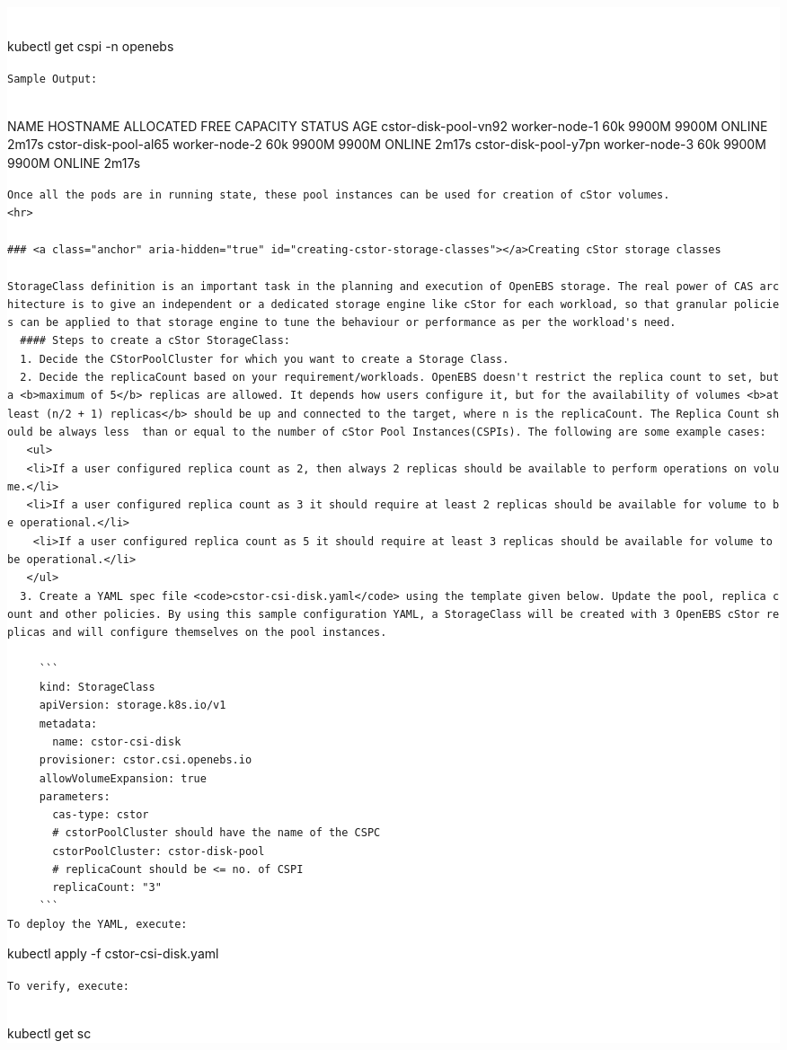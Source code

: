 ```
 
```
kubectl get cspi -n openebs
```
Sample Output:
 
```
NAME                  HOSTNAME             ALLOCATED   FREE    CAPACITY   STATUS   AGE
cstor-disk-pool-vn92  worker-node-1        60k         9900M    9900M     ONLINE   2m17s
cstor-disk-pool-al65  worker-node-2        60k         9900M    9900M     ONLINE   2m17s
cstor-disk-pool-y7pn  worker-node-3        60k         9900M    9900M     ONLINE   2m17s
```
Once all the pods are in running state, these pool instances can be used for creation of cStor volumes.
<hr>
 
### <a class="anchor" aria-hidden="true" id="creating-cstor-storage-classes"></a>Creating cStor storage classes
 
StorageClass definition is an important task in the planning and execution of OpenEBS storage. The real power of CAS architecture is to give an independent or a dedicated storage engine like cStor for each workload, so that granular policies can be applied to that storage engine to tune the behaviour or performance as per the workload's need.
  #### Steps to create a cStor StorageClass:
  1. Decide the CStorPoolCluster for which you want to create a Storage Class.
  2. Decide the replicaCount based on your requirement/workloads. OpenEBS doesn't restrict the replica count to set, but a <b>maximum of 5</b> replicas are allowed. It depends how users configure it, but for the availability of volumes <b>at least (n/2 + 1) replicas</b> should be up and connected to the target, where n is the replicaCount. The Replica Count should be always less  than or equal to the number of cStor Pool Instances(CSPIs). The following are some example cases:
   <ul>
   <li>If a user configured replica count as 2, then always 2 replicas should be available to perform operations on volume.</li>
   <li>If a user configured replica count as 3 it should require at least 2 replicas should be available for volume to be operational.</li>
    <li>If a user configured replica count as 5 it should require at least 3 replicas should be available for volume to be operational.</li>
   </ul>
  3. Create a YAML spec file <code>cstor-csi-disk.yaml</code> using the template given below. Update the pool, replica count and other policies. By using this sample configuration YAML, a StorageClass will be created with 3 OpenEBS cStor replicas and will configure themselves on the pool instances.
 
     ```
     kind: StorageClass
     apiVersion: storage.k8s.io/v1
     metadata:
       name: cstor-csi-disk
     provisioner: cstor.csi.openebs.io
     allowVolumeExpansion: true
     parameters:
       cas-type: cstor
       # cstorPoolCluster should have the name of the CSPC
       cstorPoolCluster: cstor-disk-pool
       # replicaCount should be <= no. of CSPI
       replicaCount: "3"
     ```
To deploy the YAML, execute:
```
kubectl apply -f cstor-csi-disk.yaml
```
To verify, execute:
 
```
kubectl get sc